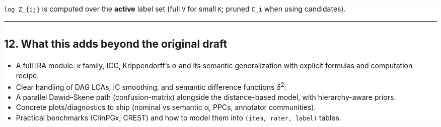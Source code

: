 `log Z_{ij}` is computed over the **active** label set (full `V` for small `K`; pruned `C_i` when using candidates).


---

## 12. What this adds beyond the original draft

- A full IRA module: κ family, ICC, Krippendorff’s α and its semantic generalization with explicit formulas and computation recipe.
- Clear handling of DAG LCAs, IC smoothing, and semantic difference functions $\delta^2$.
- A parallel Dawid–Skene path (confusion-matrix) alongside the distance-based model, with hierarchy-aware priors.
- Concrete plots/diagnostics to ship (nominal vs semantic α, PPCs, annotator communities).
- Practical benchmarks (ClinPGx, CREST) and how to model them into `(item, rater, label)` tables.
